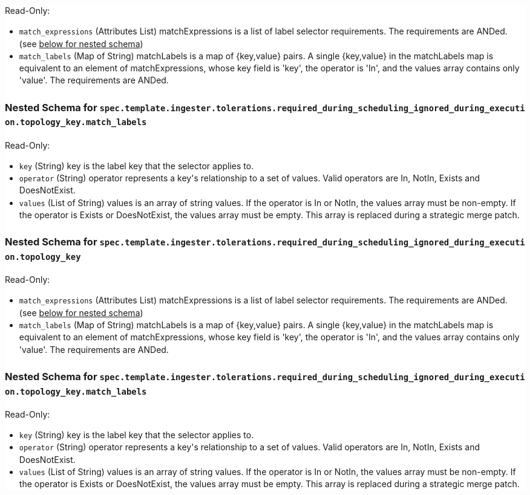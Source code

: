 Read-Only:

- `match_expressions` (Attributes List) matchExpressions is a list of label selector requirements. The requirements are ANDed. (see [below for nested schema](#nestedatt--spec--template--ingester--tolerations--required_during_scheduling_ignored_during_execution--topology_key--match_expressions))
- `match_labels` (Map of String) matchLabels is a map of {key,value} pairs. A single {key,value} in the matchLabels map is equivalent to an element of matchExpressions, whose key field is 'key', the operator is 'In', and the values array contains only 'value'. The requirements are ANDed.

<a id="nestedatt--spec--template--ingester--tolerations--required_during_scheduling_ignored_during_execution--topology_key--match_expressions"></a>
### Nested Schema for `spec.template.ingester.tolerations.required_during_scheduling_ignored_during_execution.topology_key.match_labels`

Read-Only:

- `key` (String) key is the label key that the selector applies to.
- `operator` (String) operator represents a key's relationship to a set of values. Valid operators are In, NotIn, Exists and DoesNotExist.
- `values` (List of String) values is an array of string values. If the operator is In or NotIn, the values array must be non-empty. If the operator is Exists or DoesNotExist, the values array must be empty. This array is replaced during a strategic merge patch.



<a id="nestedatt--spec--template--ingester--tolerations--required_during_scheduling_ignored_during_execution--namespace_selector"></a>
### Nested Schema for `spec.template.ingester.tolerations.required_during_scheduling_ignored_during_execution.topology_key`

Read-Only:

- `match_expressions` (Attributes List) matchExpressions is a list of label selector requirements. The requirements are ANDed. (see [below for nested schema](#nestedatt--spec--template--ingester--tolerations--required_during_scheduling_ignored_during_execution--topology_key--match_expressions))
- `match_labels` (Map of String) matchLabels is a map of {key,value} pairs. A single {key,value} in the matchLabels map is equivalent to an element of matchExpressions, whose key field is 'key', the operator is 'In', and the values array contains only 'value'. The requirements are ANDed.

<a id="nestedatt--spec--template--ingester--tolerations--required_during_scheduling_ignored_during_execution--topology_key--match_expressions"></a>
### Nested Schema for `spec.template.ingester.tolerations.required_during_scheduling_ignored_during_execution.topology_key.match_labels`

Read-Only:

- `key` (String) key is the label key that the selector applies to.
- `operator` (String) operator represents a key's relationship to a set of values. Valid operators are In, NotIn, Exists and DoesNotExist.
- `values` (List of String) values is an array of string values. If the operator is In or NotIn, the values array must be non-empty. If the operator is Exists or DoesNotExist, the values array must be empty. This array is replaced during a strategic merge patch.
